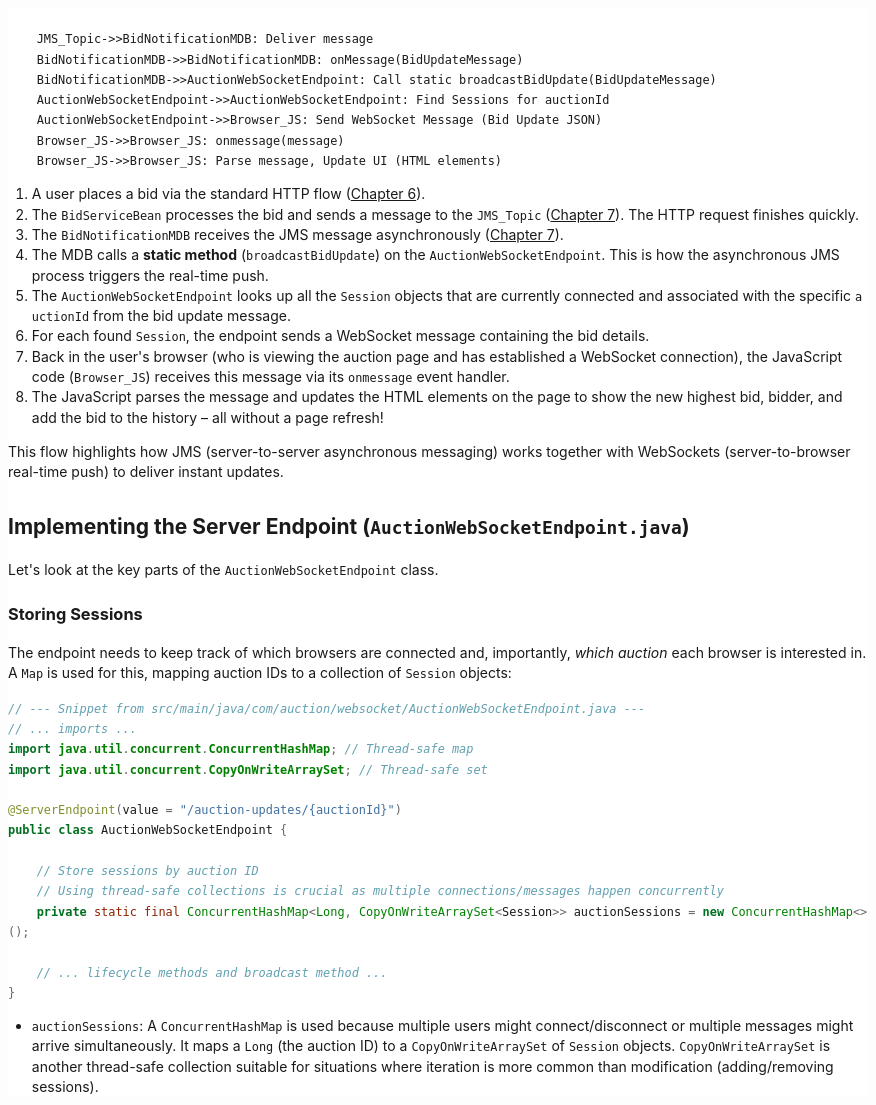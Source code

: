```mermaid

    JMS_Topic->>BidNotificationMDB: Deliver message
    BidNotificationMDB->>BidNotificationMDB: onMessage(BidUpdateMessage)
    BidNotificationMDB->>AuctionWebSocketEndpoint: Call static broadcastBidUpdate(BidUpdateMessage)
    AuctionWebSocketEndpoint->>AuctionWebSocketEndpoint: Find Sessions for auctionId
    AuctionWebSocketEndpoint->>Browser_JS: Send WebSocket Message (Bid Update JSON)
    Browser_JS->>Browser_JS: onmessage(message)
    Browser_JS->>Browser_JS: Parse message, Update UI (HTML elements)
```

1.  A user places a bid via the standard HTTP flow ([Chapter 6](06_servlets__auction__sessionadmin_.md)).
2.  The `BidServiceBean` processes the bid and sends a message to the `JMS_Topic` ([Chapter 7](07_jms_messaging__bid_notifications_.md)). The HTTP request finishes quickly.
3.  The `BidNotificationMDB` receives the JMS message asynchronously ([Chapter 7](07_jms_messaging__bid_notifications_.md)).
4.  The MDB calls a **static method** (`broadcastBidUpdate`) on the `AuctionWebSocketEndpoint`. This is how the asynchronous JMS process triggers the real-time push.
5.  The `AuctionWebSocketEndpoint` looks up all the `Session` objects that are currently connected and associated with the specific `auctionId` from the bid update message.
6.  For each found `Session`, the endpoint sends a WebSocket message containing the bid details.
7.  Back in the user's browser (who is viewing the auction page and has established a WebSocket connection), the JavaScript code (`Browser_JS`) receives this message via its `onmessage` event handler.
8.  The JavaScript parses the message and updates the HTML elements on the page to show the new highest bid, bidder, and add the bid to the history – all without a page refresh!

This flow highlights how JMS (server-to-server asynchronous messaging) works together with WebSockets (server-to-browser real-time push) to deliver instant updates.

## Implementing the Server Endpoint (`AuctionWebSocketEndpoint.java`)

Let's look at the key parts of the `AuctionWebSocketEndpoint` class.

### Storing Sessions

The endpoint needs to keep track of which browsers are connected and, importantly, *which auction* each browser is interested in. A `Map` is used for this, mapping auction IDs to a collection of `Session` objects:

```java
// --- Snippet from src/main/java/com/auction/websocket/AuctionWebSocketEndpoint.java ---
// ... imports ...
import java.util.concurrent.ConcurrentHashMap; // Thread-safe map
import java.util.concurrent.CopyOnWriteArraySet; // Thread-safe set

@ServerEndpoint(value = "/auction-updates/{auctionId}")
public class AuctionWebSocketEndpoint {

    // Store sessions by auction ID
    // Using thread-safe collections is crucial as multiple connections/messages happen concurrently
    private static final ConcurrentHashMap<Long, CopyOnWriteArraySet<Session>> auctionSessions = new ConcurrentHashMap<>();

    // ... lifecycle methods and broadcast method ...
}
```
*   `auctionSessions`: A `ConcurrentHashMap` is used because multiple users might connect/disconnect or multiple messages might arrive simultaneously. It maps a `Long` (the auction ID) to a `CopyOnWriteArraySet` of `Session` objects. `CopyOnWriteArraySet` is another thread-safe collection suitable for situations where iteration is more common than modification (adding/removing sessions).
